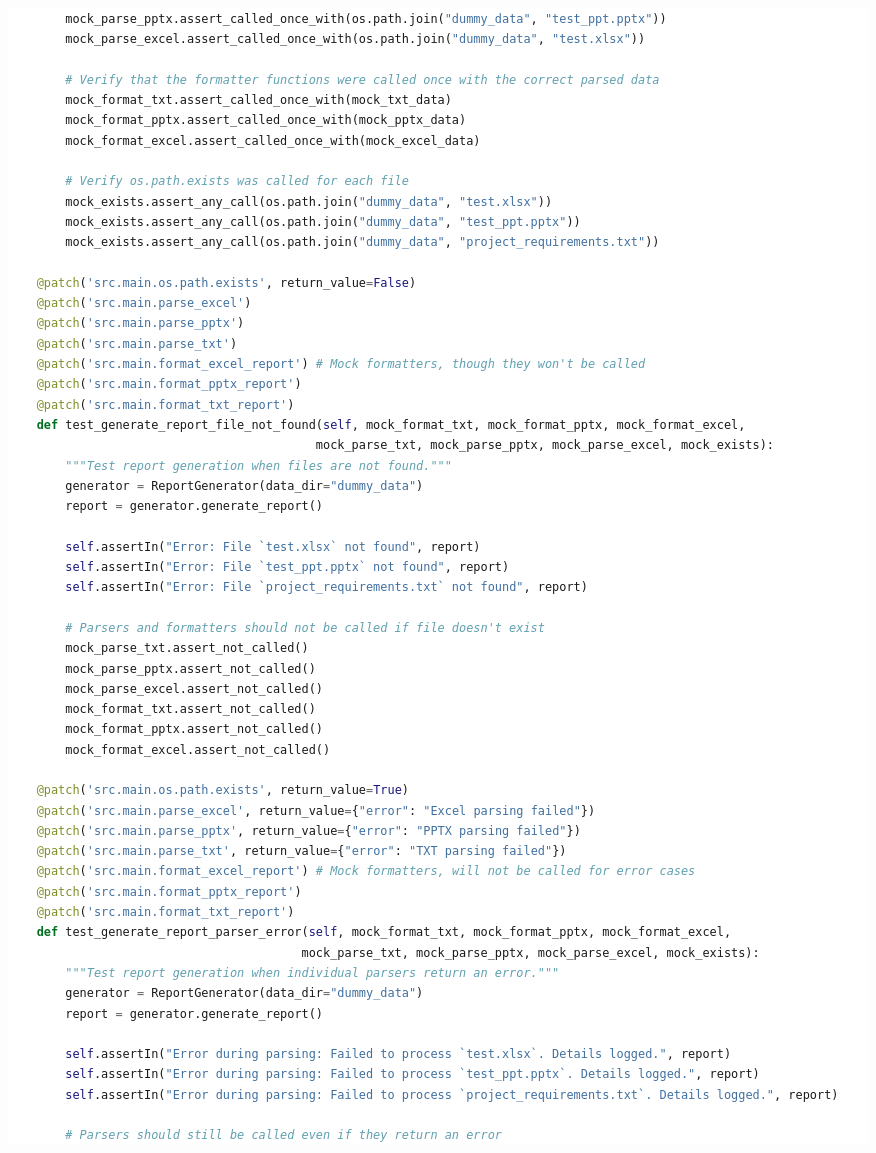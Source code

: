 ```python
        mock_parse_pptx.assert_called_once_with(os.path.join("dummy_data", "test_ppt.pptx"))
        mock_parse_excel.assert_called_once_with(os.path.join("dummy_data", "test.xlsx"))

        # Verify that the formatter functions were called once with the correct parsed data
        mock_format_txt.assert_called_once_with(mock_txt_data)
        mock_format_pptx.assert_called_once_with(mock_pptx_data)
        mock_format_excel.assert_called_once_with(mock_excel_data)
        
        # Verify os.path.exists was called for each file
        mock_exists.assert_any_call(os.path.join("dummy_data", "test.xlsx"))
        mock_exists.assert_any_call(os.path.join("dummy_data", "test_ppt.pptx"))
        mock_exists.assert_any_call(os.path.join("dummy_data", "project_requirements.txt"))

    @patch('src.main.os.path.exists', return_value=False)
    @patch('src.main.parse_excel')
    @patch('src.main.parse_pptx')
    @patch('src.main.parse_txt')
    @patch('src.main.format_excel_report') # Mock formatters, though they won't be called
    @patch('src.main.format_pptx_report')
    @patch('src.main.format_txt_report')
    def test_generate_report_file_not_found(self, mock_format_txt, mock_format_pptx, mock_format_excel,
                                           mock_parse_txt, mock_parse_pptx, mock_parse_excel, mock_exists):
        """Test report generation when files are not found."""
        generator = ReportGenerator(data_dir="dummy_data")
        report = generator.generate_report()

        self.assertIn("Error: File `test.xlsx` not found", report)
        self.assertIn("Error: File `test_ppt.pptx` not found", report)
        self.assertIn("Error: File `project_requirements.txt` not found", report)
        
        # Parsers and formatters should not be called if file doesn't exist
        mock_parse_txt.assert_not_called()
        mock_parse_pptx.assert_not_called()
        mock_parse_excel.assert_not_called()
        mock_format_txt.assert_not_called()
        mock_format_pptx.assert_not_called()
        mock_format_excel.assert_not_called()
        
    @patch('src.main.os.path.exists', return_value=True)
    @patch('src.main.parse_excel', return_value={"error": "Excel parsing failed"})
    @patch('src.main.parse_pptx', return_value={"error": "PPTX parsing failed"})
    @patch('src.main.parse_txt', return_value={"error": "TXT parsing failed"})
    @patch('src.main.format_excel_report') # Mock formatters, will not be called for error cases
    @patch('src.main.format_pptx_report')
    @patch('src.main.format_txt_report')
    def test_generate_report_parser_error(self, mock_format_txt, mock_format_pptx, mock_format_excel,
                                         mock_parse_txt, mock_parse_pptx, mock_parse_excel, mock_exists):
        """Test report generation when individual parsers return an error."""
        generator = ReportGenerator(data_dir="dummy_data")
        report = generator.generate_report()

        self.assertIn("Error during parsing: Failed to process `test.xlsx`. Details logged.", report)
        self.assertIn("Error during parsing: Failed to process `test_ppt.pptx`. Details logged.", report)
        self.assertIn("Error during parsing: Failed to process `project_requirements.txt`. Details logged.", report)
        
        # Parsers should still be called even if they return an error
```